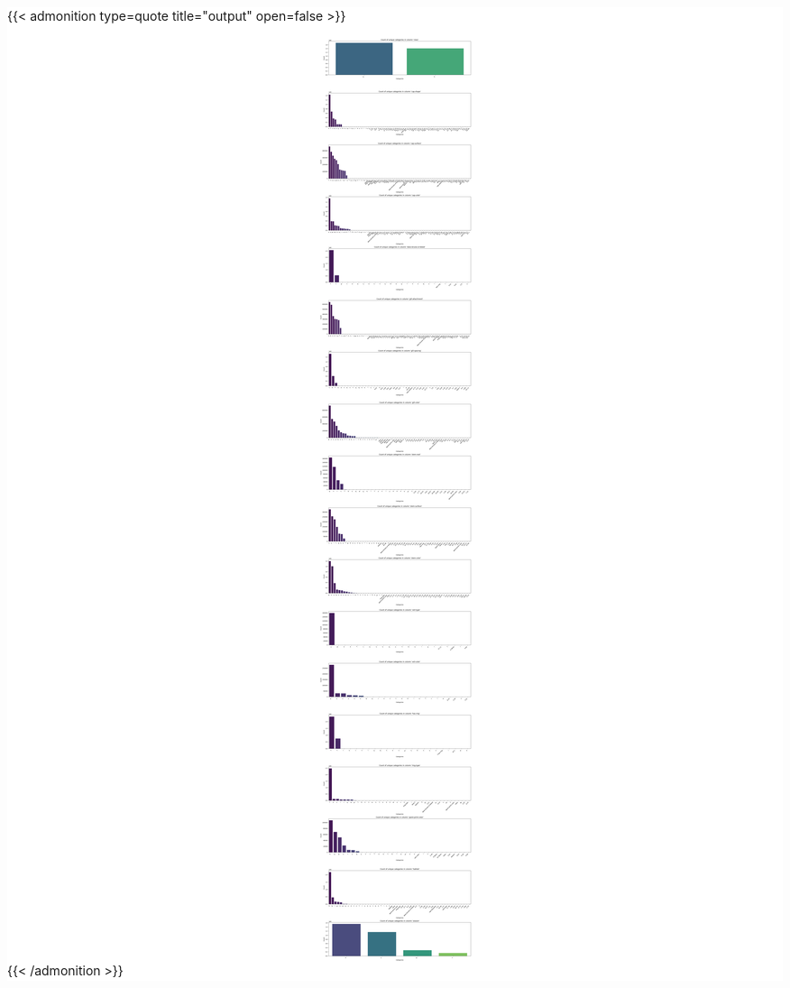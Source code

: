 {{< admonition type=quote title="output" open=false >}}

<img src="images/plot04.png" alt="plot04" style="display: block; margin: 0 auto; max-width: 100%; height: auto;">
{{< /admonition >}}
